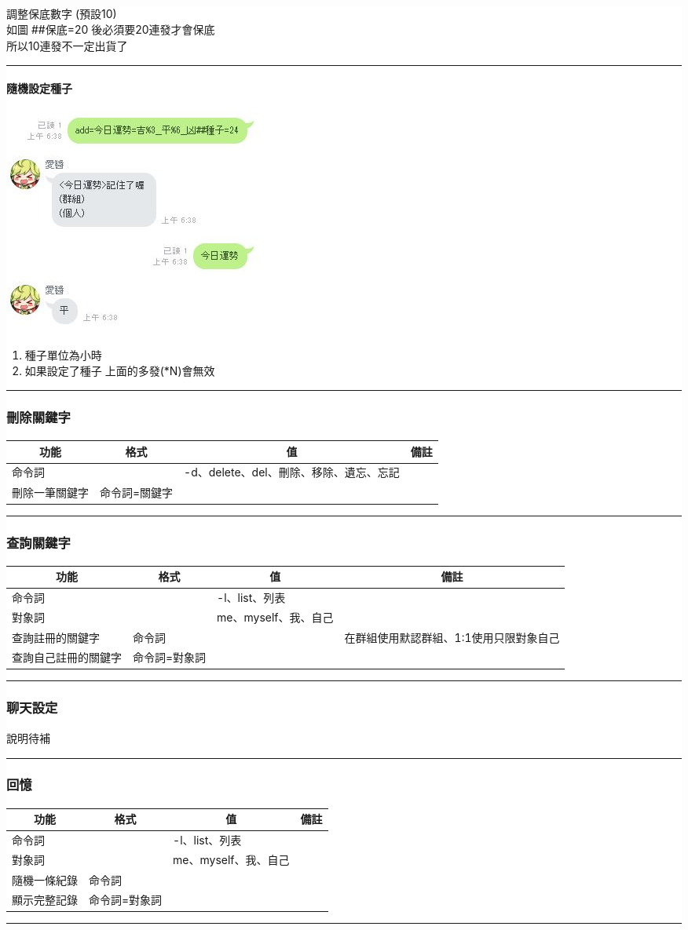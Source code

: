 調整保底數字 (預設10)  
如圖 ##保底=20 後必須要20連發才會保底  
所以10連發不一定出貨了

---
#### 隨機設定種子
![](images/關鍵字隨機設定種子.JPG)

1. 種子單位為小時  
2. 如果設定了種子 上面的多發(*N)會無效

---
### 刪除關鍵字
功能 | 格式 | 值 | 備註
--- | --- | --- | ---
命令詞 || -d、delete、del、刪除、移除、遺忘、忘記
刪除一筆關鍵字 | 命令詞=關鍵字


---
### 查詢關鍵字
功能 | 格式 | 值 | 備註
--- | --- | --- | ---
命令詞 || -l、list、列表
對象詞 || me、myself、我、自己
查詢註冊的關鍵字 | 命令詞 || 在群組使用默認群組、1:1使用只限對象自己
查詢自己註冊的關鍵字 | 命令詞=對象詞


---
### 聊天設定
說明待補

---
### 回憶
功能 | 格式 | 值 | 備註
--- | --- | --- | ---
命令詞 || -l、list、列表
對象詞 || me、myself、我、自己
隨機一條紀錄 | 命令詞
顯示完整記錄 | 命令詞=對象詞

---